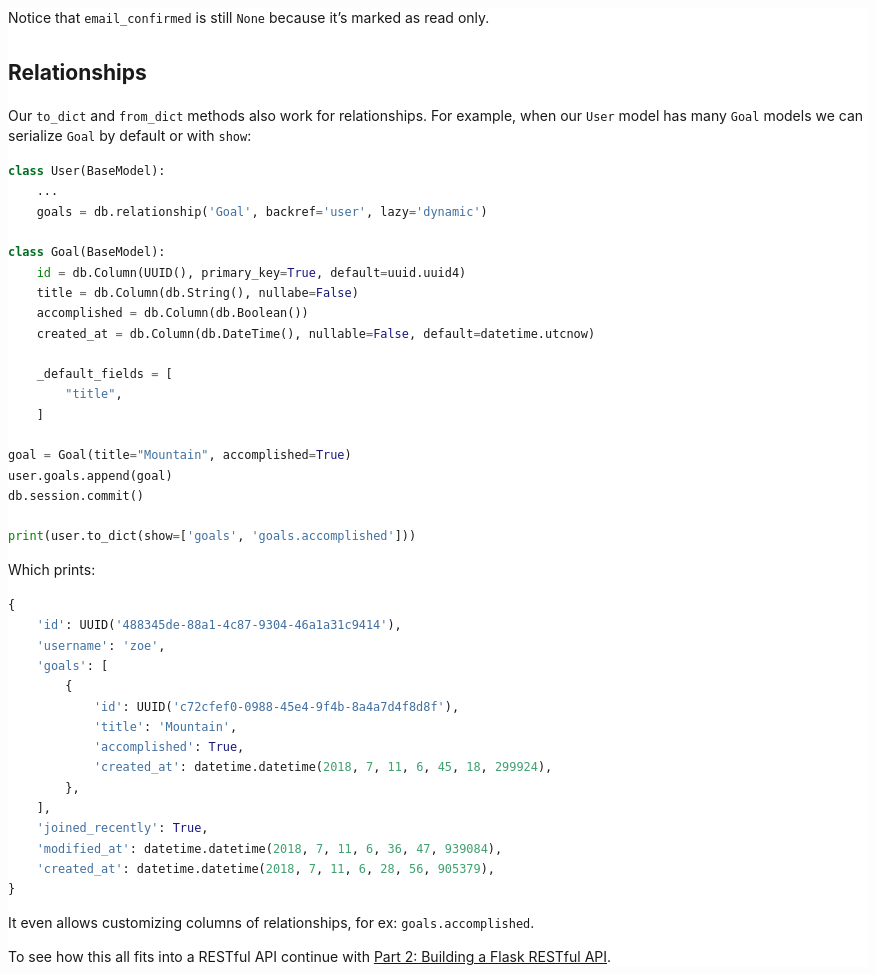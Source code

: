 Notice that `email_confirmed` is still `None` because it’s marked as read only.

## Relationships

Our `to_dict` and `from_dict` methods also work for relationships.
For example, when our `User` model has many `Goal` models we can serialize `Goal` by default or with `show`:

```python
class User(BaseModel):
    ...
    goals = db.relationship('Goal', backref='user', lazy='dynamic')

class Goal(BaseModel):
    id = db.Column(UUID(), primary_key=True, default=uuid.uuid4)
    title = db.Column(db.String(), nullabe=False)
    accomplished = db.Column(db.Boolean())
    created_at = db.Column(db.DateTime(), nullable=False, default=datetime.utcnow)

    _default_fields = [
        "title",
    ]

goal = Goal(title="Mountain", accomplished=True)
user.goals.append(goal)
db.session.commit()

print(user.to_dict(show=['goals', 'goals.accomplished']))
```

Which prints:

```python
{
    'id': UUID('488345de-88a1-4c87-9304-46a1a31c9414'),
    'username': 'zoe',
    'goals': [
        {
            'id': UUID('c72cfef0-0988-45e4-9f4b-8a4a7d4f8d8f'),
            'title': 'Mountain',
            'accomplished': True,
            'created_at': datetime.datetime(2018, 7, 11, 6, 45, 18, 299924),
        },
    ],
    'joined_recently': True,
    'modified_at': datetime.datetime(2018, 7, 11, 6, 36, 47, 939084),
    'created_at': datetime.datetime(2018, 7, 11, 6, 28, 56, 905379),
}
```

It even allows customizing columns of relationships, for ex: `goals.accomplished`.

To see how this all fits into a RESTful API continue with [Part 2: Building a Flask RESTful API][part2].


[so1]: https://stackoverflow.com/questions/5022066/how-to-serialize-sqlalchemy-result-to-json
[so2]: https://stackoverflow.com/questions/7102754/jsonify-a-sqlalchemy-result-set-in-flask
[so3]: https://stackoverflow.com/questions/13539082/restful-interface-in-flask-and-issues-serializing
[so4]: https://stackoverflow.com/questions/25737050/jsonify-flask-sqlalchemy-many-to-one-relationship-in-flask
[so5]: https://stackoverflow.com/questions/37783919/flask-restful-vs-flask-restless-which-should-be-used-and-when
[sqlalchemy]: https://www.sqlalchemy.org/
[flask-restful]: https://flask-restful.readthedocs.io/en/latest/
[flask-restless]: https://flask-restless.readthedocs.io/en/stable/
[flask-restutils]: https://github.com/closeio/flask-restutils
[part2]: https://wakatime.com/blog/33-flask-part-2-building-a-restful-api
[part3]: https://wakatime.com/blog/34-flask-part-3-api-decorators-and-helpers
